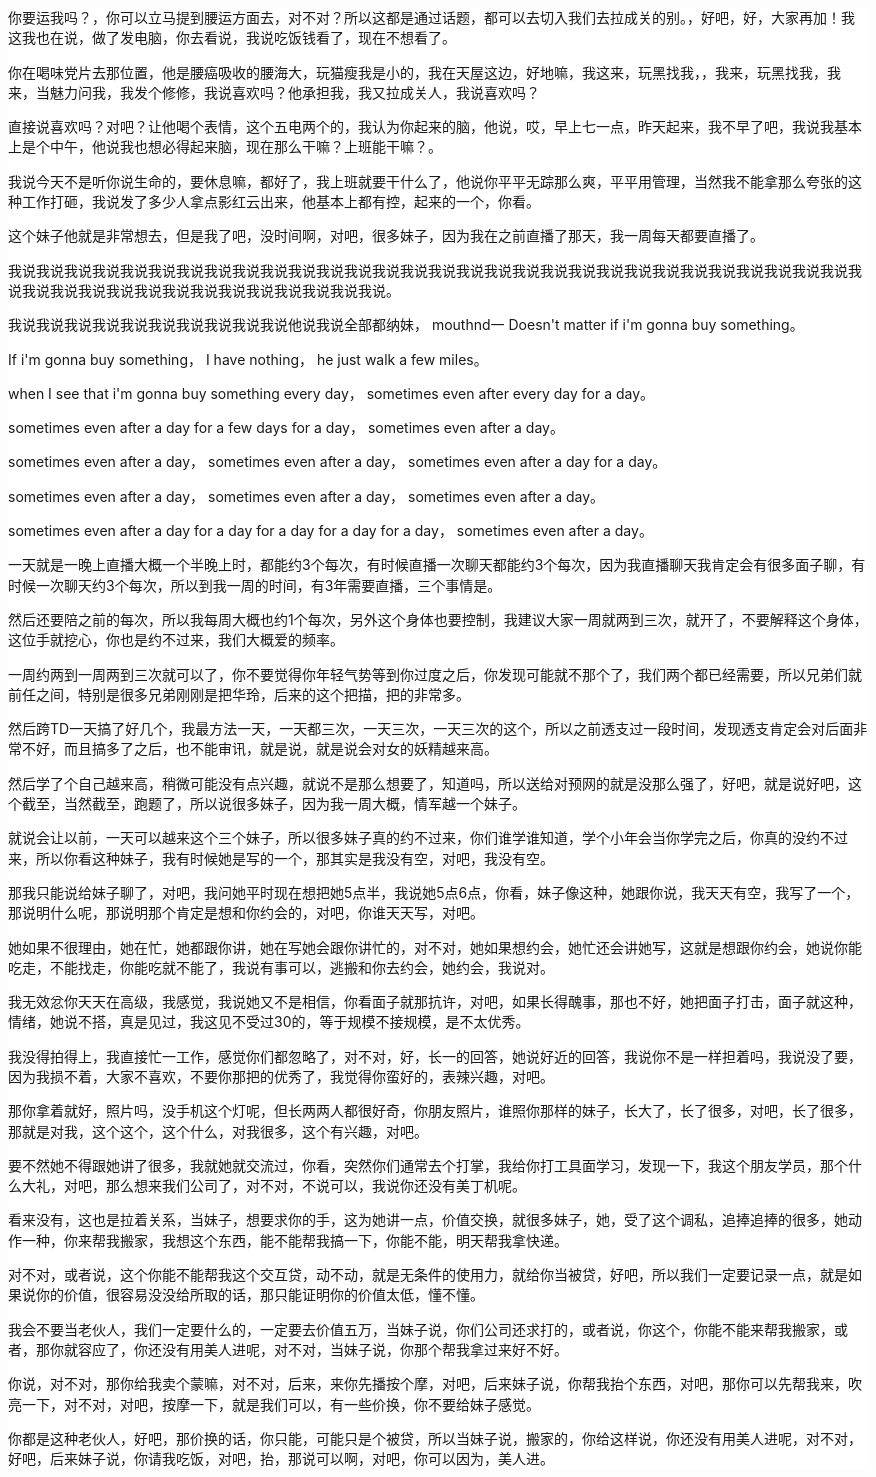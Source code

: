 你要运我吗？，你可以立马提到腰运方面去，对不对？所以这都是通过话题，都可以去切入我们去拉成关的别。，好吧，好，大家再加！我这我也在说，做了发电脑，你去看说，我说吃饭钱看了，现在不想看了。

你在喝味党片去那位置，他是腰癌吸收的腰海大，玩猫瘦我是小的，我在天屋这边，好地嘛，我这来，玩黑找我，，我来，玩黑找我，我来，当魅力问我，我发个修修，我说喜欢吗？他承担我，我又拉成关人，我说喜欢吗？

直接说喜欢吗？对吧？让他喝个表情，这个五电两个的，我认为你起来的脑，他说，哎，早上七一点，昨天起来，我不早了吧，我说我基本上是个中午，他说我也想必得起来脑，现在那么干嘛？上班能干嘛？。

我说今天不是听你说生命的，要休息嘛，都好了，我上班就要干什么了，他说你平平无踪那么爽，平平用管理，当然我不能拿那么夸张的这种工作打砸，我说发了多少人拿点影红云出来，他基本上都有控，起来的一个，你看。

这个妹子他就是非常想去，但是我了吧，没时间啊，对吧，很多妹子，因为我在之前直播了那天，我一周每天都要直播了。

我说我说我说我说我说我说我说我说我说我说我说我说我说我说我说我说我说我说我说我说我说我说我说我说我说我说我说我说我说我说我说我说我说我说我说我说我说我说我说我说我说我说我说我说。

我说我说我说我说我说我说我说我说我说我说他说我说全部都纳妹， mouthnd一 Doesn't matter if i'm gonna buy something。

 If i'm gonna buy something， I have nothing， he just walk a few miles。

 when I see that i'm gonna buy something every day， sometimes even after every day for a day。

 sometimes even after a day for a few days for a day， sometimes even after a day。

 sometimes even after a day， sometimes even after a day， sometimes even after a day for a day。

 sometimes even after a day， sometimes even after a day， sometimes even after a day。

 sometimes even after a day for a day for a day for a day for a day， sometimes even after a day。

一天就是一晚上直播大概一个半晚上时，都能约3个每次，有时候直播一次聊天都能约3个每次，因为我直播聊天我肯定会有很多面子聊，有时候一次聊天约3个每次，所以到我一周的时间，有3年需要直播，三个事情是。

然后还要陪之前的每次，所以我每周大概也约1个每次，另外这个身体也要控制，我建议大家一周就两到三次，就开了，不要解释这个身体，这位手就挖心，你也是约不过来，我们大概爱的频率。

一周约两到一周两到三次就可以了，你不要觉得你年轻气势等到你过度之后，你发现可能就不那个了，我们两个都已经需要，所以兄弟们就前任之间，特别是很多兄弟刚刚是把华玲，后来的这个把描，把的非常多。

然后跨TD一天搞了好几个，我最方法一天，一天都三次，一天三次，一天三次的这个，所以之前透支过一段时间，发现透支肯定会对后面非常不好，而且搞多了之后，也不能审讯，就是说，就是说会对女的妖精越来高。

然后学了个自己越来高，稍微可能没有点兴趣，就说不是那么想要了，知道吗，所以送给对预网的就是没那么强了，好吧，就是说好吧，这个截至，当然截至，跑题了，所以说很多妹子，因为我一周大概，情军越一个妹子。

就说会让以前，一天可以越来这个三个妹子，所以很多妹子真的约不过来，你们谁学谁知道，学个小年会当你学完之后，你真的没约不过来，所以你看这种妹子，我有时候她是写的一个，那其实是我没有空，对吧，我没有空。

那我只能说给妹子聊了，对吧，我问她平时现在想把她5点半，我说她5点6点，你看，妹子像这种，她跟你说，我天天有空，我写了一个，那说明什么呢，那说明那个肯定是想和你约会的，对吧，你谁天天写，对吧。

她如果不很理由，她在忙，她都跟你讲，她在写她会跟你讲忙的，对不对，她如果想约会，她忙还会讲她写，这就是想跟你约会，她说你能吃走，不能找走，你能吃就不能了，我说有事可以，逃搬和你去约会，她约会，我说对。

我无效忿你天天在高级，我感觉，我说她又不是相信，你看面子就那抗许，对吧，如果长得醜事，那也不好，她把面子打击，面子就这种，情绪，她说不搭，真是见过，我这见不受过30的，等于规模不接规模，是不太优秀。

我没得拍得上，我直接忙一工作，感觉你们都忽略了，对不对，好，长一的回答，她说好近的回答，我说你不是一样担着吗，我说没了要，因为我损不着，大家不喜欢，不要你那把的优秀了，我觉得你蛮好的，表辣兴趣，对吧。

那你拿着就好，照片吗，没手机这个灯呢，但长两两人都很好奇，你朋友照片，谁照你那样的妹子，长大了，长了很多，对吧，长了很多，那就是对我，这个这个，这个什么，对我很多，这个有兴趣，对吧。

要不然她不得跟她讲了很多，我就她就交流过，你看，突然你们通常去个打掌，我给你打工具面学习，发现一下，我这个朋友学员，那个什么大礼，对吧，那么想来我们公司了，对不对，不说可以，我说你还没有美丁机呢。

看来没有，这也是拉着关系，当妹子，想要求你的手，这为她讲一点，价值交换，就很多妹子，她，受了这个调私，追捧追捧的很多，她动作一种，你来帮我搬家，我想这个东西，能不能帮我搞一下，你能不能，明天帮我拿快递。

对不对，或者说，这个你能不能帮我这个交互贷，动不动，就是无条件的使用力，就给你当被贷，好吧，所以我们一定要记录一点，就是如果说你的价值，很容易没没给所取的话，那只能证明你的价值太低，懂不懂。

我会不要当老伙人，我们一定要什么的，一定要去价值五万，当妹子说，你们公司还求打的，或者说，你这个，你能不能来帮我搬家，或者，那你就容应了，你还没有用美人进呢，对不对，当妹子说，你那个帮我拿过来好不好。

你说，对不对，那你给我卖个蒙嘛，对不对，后来，来你先播按个摩，对吧，后来妹子说，你帮我抬个东西，对吧，那你可以先帮我来，吹亮一下，对不对，对吧，按摩一下，就是我们可以，有一些价换，你不要给妹子感觉。

你都是这种老伙人，好吧，那价换的话，你只能，可能只是个被贷，所以当妹子说，搬家的，你给这样说，你还没有用美人进呢，对不对，好吧，后来妹子说，你请我吃饭，对吧，抬，那说可以啊，对吧，你可以因为，美人进。
